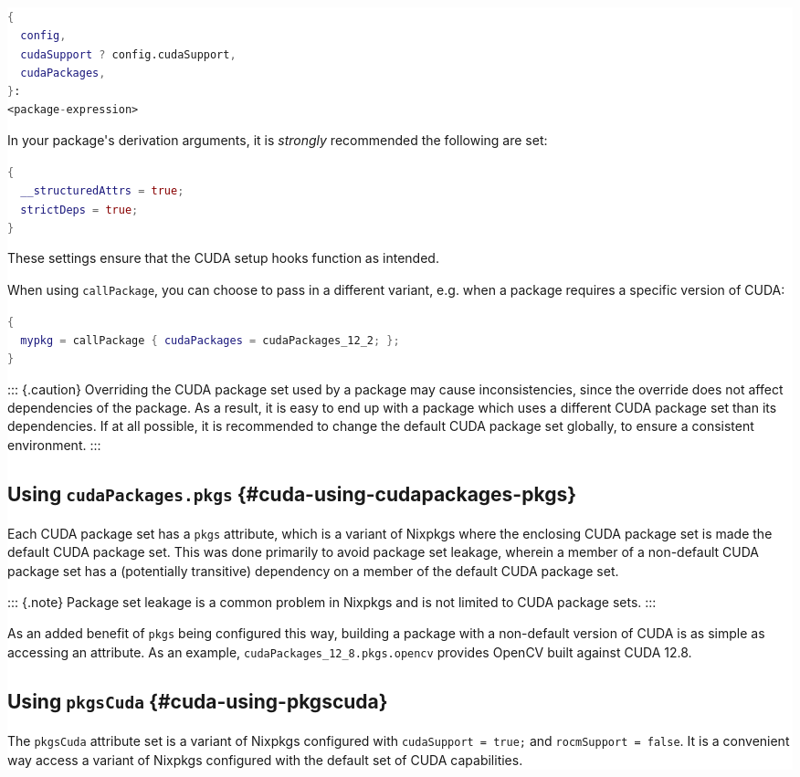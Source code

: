 ```nix
{
  config,
  cudaSupport ? config.cudaSupport,
  cudaPackages,
}:
<package-expression>
```

In your package's derivation arguments, it is _strongly_ recommended the following are set:

```nix
{
  __structuredAttrs = true;
  strictDeps = true;
}
```

These settings ensure that the CUDA setup hooks function as intended.

When using `callPackage`, you can choose to pass in a different variant, e.g. when a package requires a specific version of CUDA:

```nix
{
  mypkg = callPackage { cudaPackages = cudaPackages_12_2; };
}
```

::: {.caution}
Overriding the CUDA package set used by a package may cause inconsistencies, since the override does not affect dependencies of the package. As a result, it is easy to end up with a package which uses a different CUDA package set than its dependencies. If at all possible, it is recommended to change the default CUDA package set globally, to ensure a consistent environment.
:::

## Using `cudaPackages.pkgs` {#cuda-using-cudapackages-pkgs}

Each CUDA package set has a `pkgs` attribute, which is a variant of Nixpkgs where the enclosing CUDA package set is made the default CUDA package set. This was done primarily to avoid package set leakage, wherein a member of a non-default CUDA package set has a (potentially transitive) dependency on a member of the default CUDA package set.

::: {.note}
Package set leakage is a common problem in Nixpkgs and is not limited to CUDA package sets.
:::

As an added benefit of `pkgs` being configured this way, building a package with a non-default version of CUDA is as simple as accessing an attribute. As an example, `cudaPackages_12_8.pkgs.opencv` provides OpenCV built against CUDA 12.8.

## Using `pkgsCuda` {#cuda-using-pkgscuda}

The `pkgsCuda` attribute set is a variant of Nixpkgs configured with `cudaSupport = true;` and `rocmSupport = false`. It is a convenient way access a variant of Nixpkgs configured with the default set of CUDA capabilities.
